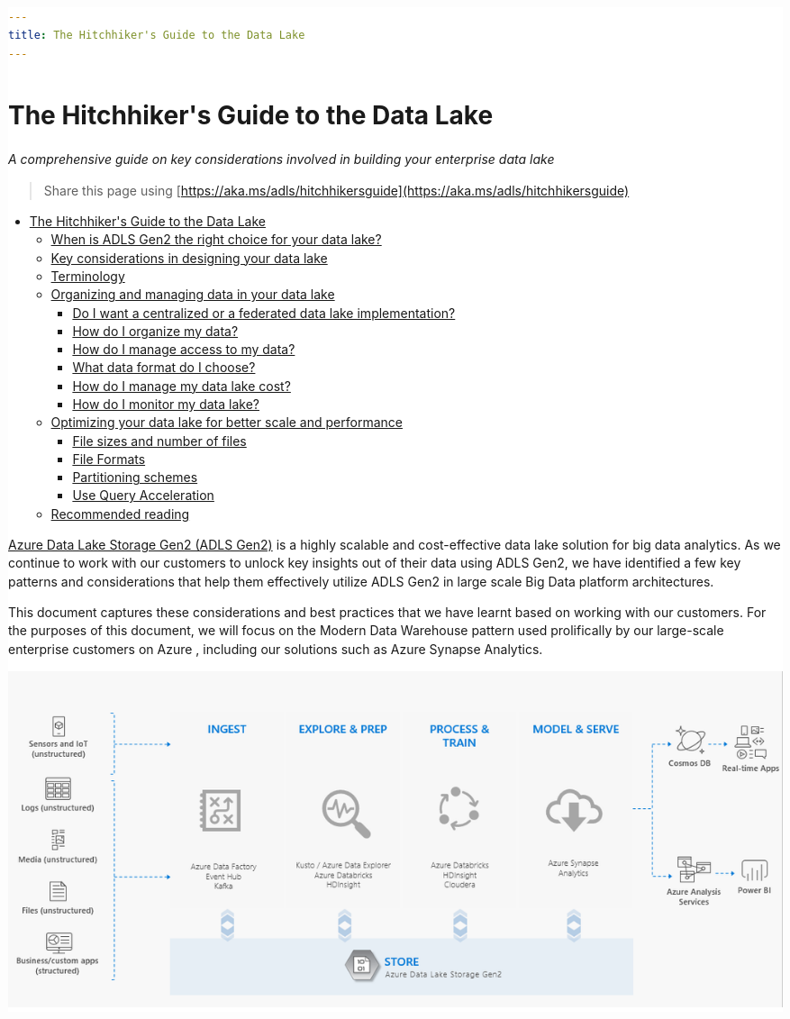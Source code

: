 ```yaml
---
title: The Hitchhiker's Guide to the Data Lake
---
```


# The Hitchhiker&#39;s Guide to the Data Lake

*A comprehensive guide on key considerations involved in building your enterprise data lake*

> Share this page using [https://aka.ms/adls/hitchhikersguide](https://aka.ms/adls/hitchhikersguide)

- [The Hitchhiker's Guide to the Data Lake](#the-hitchhikers-guide-to-the-data-lake)
  - [When is ADLS Gen2 the right choice for your data lake?](#when-is-adls-gen2-the-right-choice-for-your-data-lake)
  - [Key considerations in designing your data lake](#key-considerations-in-designing-your-data-lake)
  - [Terminology](#terminology)
  - [Organizing and managing data in your data lake](#organizing-and-managing-data-in-your-data-lake)
    - [Do I want a centralized or a federated data lake implementation?](#do-i-want-a-centralized-or-a-federated-data-lake-implementation)
    - [How do I organize my data?](#how-do-i-organize-my-data)
    - [How do I manage access to my data?](#how-do-i-manage-access-to-my-data)
    - [What data format do I choose?](#what-data-format-do-i-choose)
    - [How do I manage my data lake cost?](#how-do-i-manage-my-data-lake-cost)
    - [How do I monitor my data lake?](#how-do-i-monitor-my-data-lake)
  - [Optimizing your data lake for better scale and performance](#optimizing-your-data-lake-for-better-scale-and-performance)
    - [File sizes and number of files](#file-sizes-and-number-of-files)
    - [File Formats](#file-formats)
    - [Partitioning schemes](#partitioning-schemes)
    - [Use Query Acceleration](#use-query-acceleration)
  - [Recommended reading](#recommended-reading)

[Azure Data Lake Storage Gen2 (ADLS Gen2)](https://docs.microsoft.com/azure/storage/blobs/data-lake-storage-introduction) is a highly scalable and cost-effective data lake solution for big data analytics. As we continue to work with our customers to unlock key insights out of their data using ADLS Gen2, we have identified a few key patterns and considerations that help them effectively utilize ADLS Gen2 in large scale Big Data platform architectures.

This document captures these considerations and best practices that we have learnt based on working with our customers. For the purposes of this document, we will focus on the Modern Data Warehouse pattern used prolifically by our large-scale enterprise customers on Azure , including our solutions such as Azure Synapse Analytics.

![A diagram showing the lifecycle from ingestion through to model & serve](images/end_to_end_analytics.png)